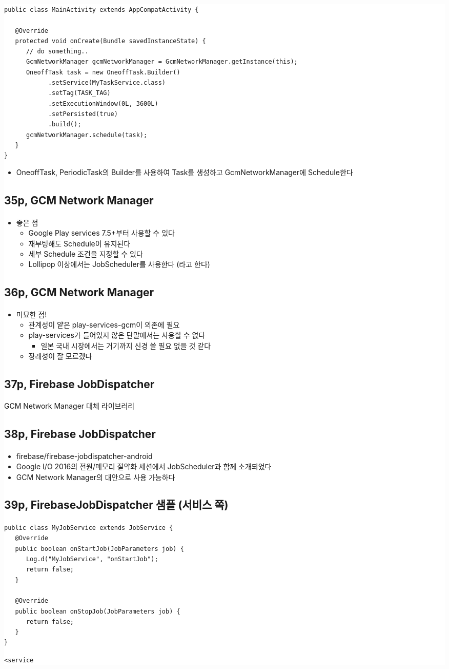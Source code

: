 ```
public class MainActivity extends AppCompatActivity {

   @Override
   protected void onCreate(Bundle savedInstanceState) {
      // do something.. 
      GcmNetworkManager gcmNetworkManager = GcmNetworkManager.getInstance(this);
      OneoffTask task = new OneoffTask.Builder()
            .setService(MyTaskService.class)
            .setTag(TASK_TAG)
            .setExecutionWindow(0L, 3600L)
            .setPersisted(true)
            .build();
      gcmNetworkManager.schedule(task);
   }
} 
```

- OneoffTask, PeriodicTask의 Builder를 사용하여 Task를 생성하고 GcmNetworkManager에 Schedule한다

## 35p, GCM Network Manager

- 좋은 점
   - Google Play services 7.5+부터 사용할 수 있다
   - 재부팅해도 Schedule이 유지된다
   - 세부 Schedule 조건을 지정할 수 있다
   - Lollipop 이상에서는 JobScheduler를 사용한다 (라고 한다)

## 36p, GCM Network Manager

- 미묘한 점! 
   - 관계성이 얕은 play-services-gcm이 의존에 필요 
   - play-services가 들어있지 않은 단말에서는 사용할 수 없다
      - 일본 국내 시장에서는 거기까지 신경 쓸 필요 없을 것 같다 
   - 장래성이 잘 모르겠다

## 37p, Firebase JobDispatcher

GCM Network Manager 대체 라이브러리

## 38p, Firebase JobDispatcher

- firebase/firebase-jobdispatcher-android 
- Google I/O 2016의 전원/메모리 절약화 세션에서 JobScheduler과 함께 소개되었다
- GCM Network Manager의 대안으로 사용 가능하다

## 39p, FirebaseJobDispatcher 샘플 (서비스 쪽)

```
public class MyJobService extends JobService {
   @Override
   public boolean onStartJob(JobParameters job) {
      Log.d("MyJobService", "onStartJob");
      return false;
   }

   @Override
   public boolean onStopJob(JobParameters job) {
      return false;
   }
}
```
```
<service
```